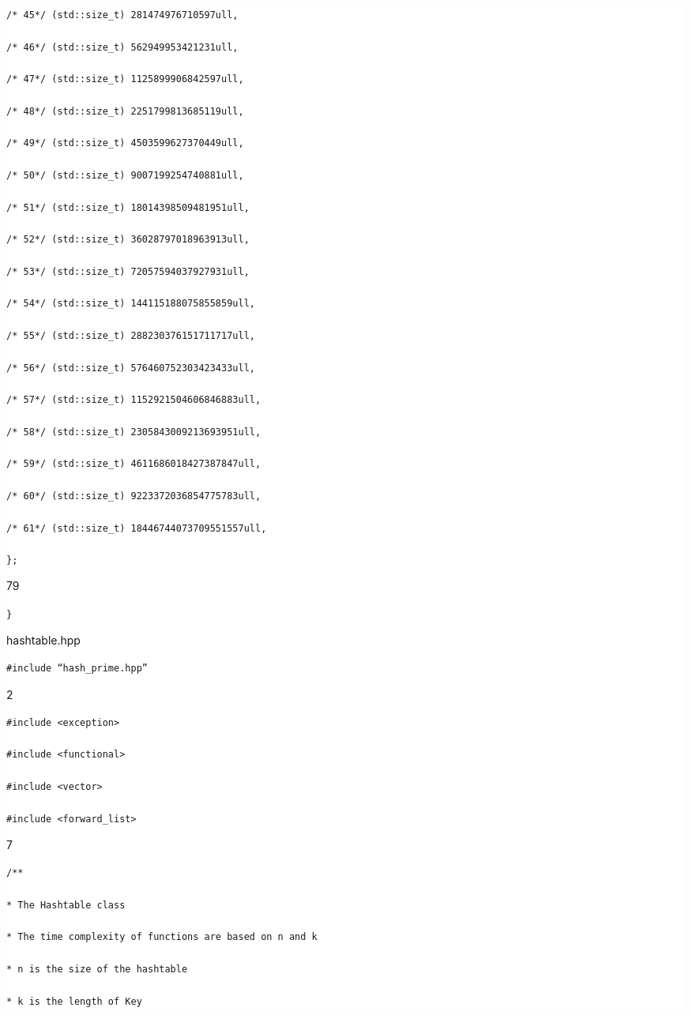     /* 45*/ (std::size_t) 281474976710597ull,

    /* 46*/ (std::size_t) 562949953421231ull,

    /* 47*/ (std::size_t) 1125899906842597ull,

    /* 48*/ (std::size_t) 2251799813685119ull,

    /* 49*/ (std::size_t) 4503599627370449ull,

    /* 50*/ (std::size_t) 9007199254740881ull,

    /* 51*/ (std::size_t) 18014398509481951ull,

    /* 52*/ (std::size_t) 36028797018963913ull,

    /* 53*/ (std::size_t) 72057594037927931ull,

    /* 54*/ (std::size_t) 144115188075855859ull,

    /* 55*/ (std::size_t) 288230376151711717ull,

    /* 56*/ (std::size_t) 576460752303423433ull,

    /* 57*/ (std::size_t) 1152921504606846883ull,

    /* 58*/ (std::size_t) 2305843009213693951ull,

    /* 59*/ (std::size_t) 4611686018427387847ull,

    /* 60*/ (std::size_t) 9223372036854775783ull,

    /* 61*/ (std::size_t) 18446744073709551557ull,

    };

79

    }

hashtable.hpp

    #include “hash_prime.hpp”

2

    #include <exception>

    #include <functional>

    #include <vector>

    #include <forward_list>

7

    /**

    * The Hashtable class

    * The time complexity of functions are based on n and k

    * n is the size of the hashtable

    * k is the length of Key
